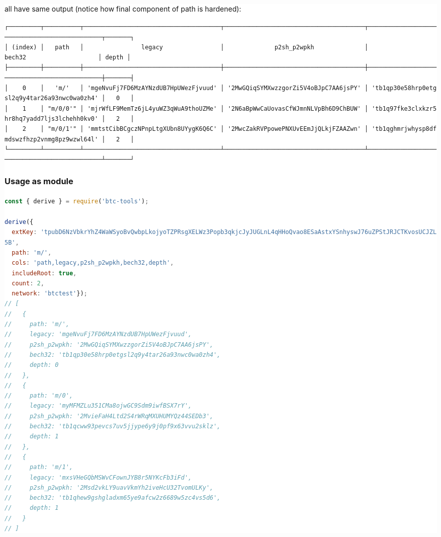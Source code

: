all have same output (notice how final component of path is hardened):

```
┌─────────┬──────────┬──────────────────────────────────────┬───────────────────────────────────────┬──────────────────────────────────────────────┬───────┐
│ (index) │   path   │                legacy                │              p2sh_p2wpkh              │                    bech32                    │ depth │
├─────────┼──────────┼──────────────────────────────────────┼───────────────────────────────────────┼──────────────────────────────────────────────┼───────┤
│    0    │   'm/'   │ 'mgeNvuFj7FD6MzAYNzdUB7HpUWezFjvuud' │ '2MwGQiqSYMXwzzgorZi5V4oBJpC7AA6jsPY' │ 'tb1qp30e58hrp0etgsl2q9y4tar26a93nwc0wa0zh4' │   0   │
│    1    │ "m/0/0'" │ 'mjrWfLF9MemTz6jL4yuWZ3qWuA9thoUZMe' │ '2N6aBpWwCaUovasCfWJmnNLVpBh6D9ChBUW' │ 'tb1q97fke3clxkzr5hr8hq7yadd7ljs3lchehh0kv0' │   2   │
│    2    │ "m/0/1'" │ 'mmtstCibBCgczNPnpLtgXUbn8UYygK6Q6C' │ '2MwcZakRVPpowePNXUvEEmJjQLkjFZAAZwn' │ 'tb1qghmrjwhysp8dfmdswzfhzp2vnmg8pz9wzwl64l' │   2   │
└─────────┴──────────┴──────────────────────────────────────┴───────────────────────────────────────┴──────────────────────────────────────────────┴───────┘
```

### Usage as module

```javascript
const { derive } = require('btc-tools');

derive({
  extKey: 'tpubD6NzVbkrYhZ4WaWSyoBvQwbpLkojyoTZPRsgXELWz3Popb3qkjcJyJUGLnL4qHHoQvao8ESaAstxYSnhyswJ76uZPStJRJCTKvosUCJZL5B',
  path: 'm/',
  cols: 'path,legacy,p2sh_p2wpkh,bech32,depth',
  includeRoot: true,
  count: 2,
  network: 'btctest'});
// [
//   {
//     path: 'm/',
//     legacy: 'mgeNvuFj7FD6MzAYNzdUB7HpUWezFjvuud',
//     p2sh_p2wpkh: '2MwGQiqSYMXwzzgorZi5V4oBJpC7AA6jsPY',
//     bech32: 'tb1qp30e58hrp0etgsl2q9y4tar26a93nwc0wa0zh4',
//     depth: 0
//   },
//   {
//     path: 'm/0',
//     legacy: 'myMFMZLu351CMa8ojwGC9Sdm9iwfBSX7rY',
//     p2sh_p2wpkh: '2MvieFaH4Ltd2S4rWRqMXUHUMYQz44SEDb3',
//     bech32: 'tb1qcww93pevcs7uv5jjype6y9j0pf9x63vvu2sklz',
//     depth: 1
//   },
//   {
//     path: 'm/1',
//     legacy: 'mxsVHeGQbMSWvCFownJYB8r5NYKcFb3iFd',
//     p2sh_p2wpkh: '2Msd2vkLY9uavVkmYh2iveHcU32TvomULKy',
//     bech32: 'tb1qhew9gshgladxm65ye9afcw2z6689w5zc4vs5d6',
//     depth: 1
//   }
// ]
```
